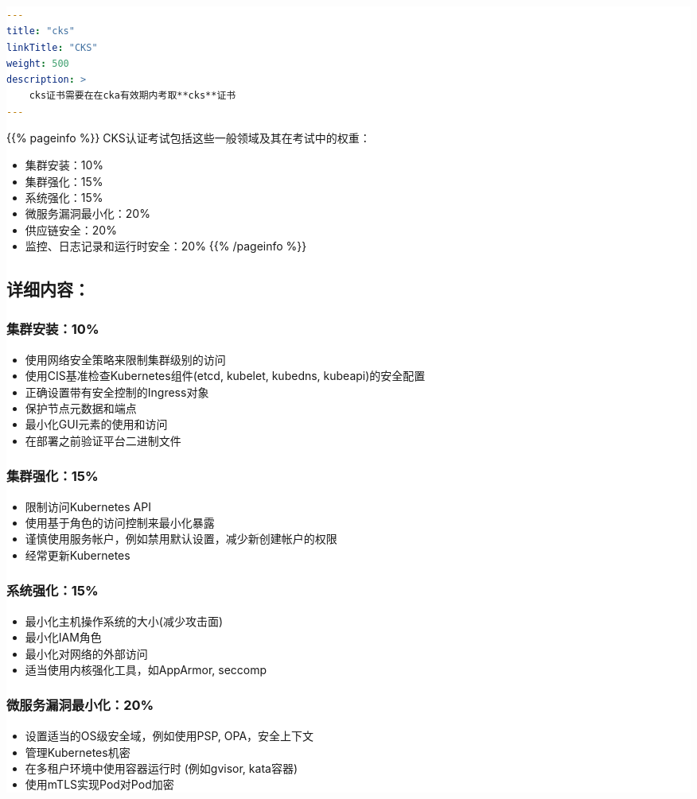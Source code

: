 ```yaml
---
title: "cks"
linkTitle: "CKS"
weight: 500
description: >
    cks证书需要在在cka有效期内考取**cks**证书
---
```


{{% pageinfo %}}
CKS认证考试包括这些一般领域及其在考试中的权重：
- 集群安装：10%	
- 集群强化：15%	
- 系统强化：15%
- 微服务漏洞最小化：20%
- 供应链安全：20%	
- 监控、日志记录和运行时安全：20%
{{% /pageinfo %}}


## 详细内容：
### 集群安装：10%
- 使用网络安全策略来限制集群级别的访问
- 使用CIS基准检查Kubernetes组件(etcd, kubelet, kubedns, kubeapi)的安全配置
- 正确设置带有安全控制的Ingress对象
- 保护节点元数据和端点
- 最小化GUI元素的使用和访问
- 在部署之前验证平台二进制文件


### 集群强化：15%
- 限制访问Kubernetes API
- 使用基于角色的访问控制来最小化暴露
- 谨慎使用服务帐户，例如禁用默认设置，减少新创建帐户的权限
- 经常更新Kubernetes



### 系统强化：15%
- 最小化主机操作系统的大小(减少攻击面)
- 最小化IAM角色
- 最小化对网络的外部访问
- 适当使用内核强化工具，如AppArmor, seccomp



### 微服务漏洞最小化：20%
- 设置适当的OS级安全域，例如使用PSP, OPA，安全上下文
- 管理Kubernetes机密
- 在多租户环境中使用容器运行时 (例如gvisor, kata容器)
- 使用mTLS实现Pod对Pod加密
